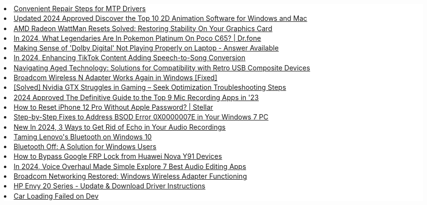 <li><a href="https://driver-error.techidaily.com/convenient-repair-steps-for-mtp-drivers/"><u>Convenient Repair Steps for MTP Drivers</u></a></li>
<li><a href="https://ai-video-tools.techidaily.com/updated-2024-approved-discover-the-top-10-2d-animation-software-for-windows-and-mac/"><u>Updated 2024 Approved Discover the Top 10 2D Animation Software for Windows and Mac</u></a></li>
<li><a href="https://driver-error.techidaily.com/amd-radeon-wattman-resets-solved-restoring-stability-on-your-graphics-card/"><u>AMD Radeon WattMan Resets Solved: Restoring Stability On Your Graphics Card</u></a></li>
<li><a href="https://pokemon-go-android.techidaily.com/in-2024-what-legendaries-are-in-pokemon-platinum-on-poco-c65-drfone-by-drfone-virtual-android/"><u>In 2024, What Legendaries Are In Pokemon Platinum On Poco C65? | Dr.fone</u></a></li>
<li><a href="https://driver-error.techidaily.com/1721097008760-making-sense-of-dolby-digital-not-playing-properly-on-laptop-answer-available/"><u>Making Sense of 'Dolby Digital' Not Playing Properly on Laptop - Answer Available</u></a></li>
<li><a href="https://tiktok-video-files.techidaily.com/in-2024-enhancing-tiktok-content-adding-speech-to-song-conversion/"><u>In 2024, Enhancing TikTok Content  Adding Speech-to-Song Conversion</u></a></li>
<li><a href="https://driver-error.techidaily.com/navigating-aged-technology-solutions-for-compatibility-with-retro-usb-composite-devices/"><u>Navigating Aged Technology: Solutions for Compatibility with Retro USB Composite Devices</u></a></li>
<li><a href="https://driver-error.techidaily.com/broadcom-wireless-n-adapter-works-again-in-windows-fixed/"><u>Broadcom Wireless N Adapter Works Again in Windows [Fixed]</u></a></li>
<li><a href="https://driver-error.techidaily.com/solved-nvidia-gtx-struggles-in-gaming-seek-optimization-troubleshooting-steps/"><u>[Solved] Nvidia GTX Struggles in Gaming – Seek Optimization Troubleshooting Steps</u></a></li>
<li><a href="https://screen-sharing-recording.techidaily.com/2024-approved-the-definitive-guide-to-the-top-9-mic-recording-apps-in-23/"><u>2024 Approved  The Definitive Guide to the Top 9 Mic Recording Apps in '23</u></a></li>
<li><a href="https://blog-min.techidaily.com/how-to-reset-iphone-12-pro-without-apple-password-stellar-by-stellar-data-recovery-ios-iphone-data-recovery/"><u>How to Reset iPhone 12 Pro Without Apple Password? | Stellar</u></a></li>
<li><a href="https://driver-error.techidaily.com/step-by-step-fixes-to-address-bsod-error-0x0000007e-in-your-windows-7-pc/"><u>Step-by-Step Fixes to Address BSOD Error 0X0000007E in Your Windows 7 PC</u></a></li>
<li><a href="https://sound-tweaking.techidaily.com/new-in-2024-3-ways-to-get-rid-of-echo-in-your-audio-recordings/"><u>New In 2024, 3 Ways to Get Rid of Echo in Your Audio Recordings</u></a></li>
<li><a href="https://driver-error.techidaily.com/taming-lenovos-bluetooth-on-windows-10/"><u>Taming Lenovo's Bluetooth on Windows 10</u></a></li>
<li><a href="https://driver-error.techidaily.com/bluetooth-off-a-solution-for-windows-users/"><u>Bluetooth Off: A Solution for Windows Users</u></a></li>
<li><a href="https://android-frp.techidaily.com/how-to-bypass-google-frp-lock-from-huawei-nova-y91-devices-by-drfone-android/"><u>How to Bypass Google FRP Lock from Huawei Nova Y91 Devices</u></a></li>
<li><a href="https://screen-video-capture.techidaily.com/in-2024-voice-overhaul-made-simple-explore-7-best-audio-editing-apps/"><u>In 2024, Voice Overhaul Made Simple  Explore 7 Best Audio Editing Apps</u></a></li>
<li><a href="https://driver-error.techidaily.com/broadcom-networking-restored-windows-wireless-adapter-functioning/"><u>Broadcom Networking Restored: Windows Wireless Adapter Functioning</u></a></li>
<li><a href="https://driver-error.techidaily.com/hp-envy-20-series-update-and-download-driver-instructions/"><u>HP Envy 20 Series - Update & Download Driver Instructions</u></a></li>
<li><a href="https://driver-error.techidaily.com/car-loading-failed-on-dev/"><u>Car Loading Failed on Dev</u></a></li>
</ul></div>
